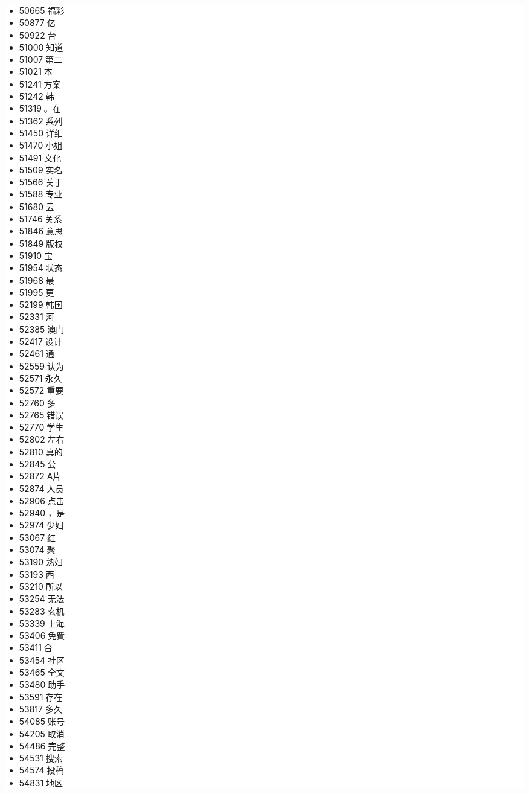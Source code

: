 + 50665 福彩
+ 50877  亿
+ 50922  台
+ 51000 知道
+ 51007 第二
+ 51021  本
+ 51241 方案
+ 51242  韩
+ 51319 。在
+ 51362 系列
+ 51450 详细
+ 51470 小姐
+ 51491 文化
+ 51509 实名
+ 51566 关于
+ 51588 专业
+ 51680  云
+ 51746 关系
+ 51846 意思
+ 51849 版权
+ 51910  宝
+ 51954 状态
+ 51968  最
+ 51995  更
+ 52199 韩国
+ 52331  河
+ 52385 澳门
+ 52417 设计
+ 52461  通
+ 52559 认为
+ 52571 永久
+ 52572 重要
+ 52760  多
+ 52765 错误
+ 52770 学生
+ 52802 左右
+ 52810 真的
+ 52845  公
+ 52872 A片
+ 52874 人员
+ 52906 点击
+ 52940 ，是
+ 52974 少妇
+ 53067  红
+ 53074  聚
+ 53190 熟妇
+ 53193  西
+ 53210 所以
+ 53254 无法
+ 53283 玄机
+ 53339 上海
+ 53406 免費
+ 53411  合
+ 53454 社区
+ 53465 全文
+ 53480 助手
+ 53591 存在
+ 53817 多久
+ 54085 账号
+ 54205 取消
+ 54486 完整
+ 54531 搜索
+ 54574 投稿
+ 54831 地区